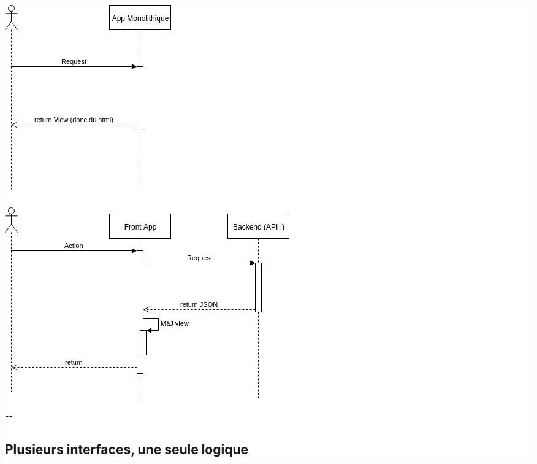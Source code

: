 ![monolith_vs_api](/recaps/medias/apir/monolith_vs_simple_api.png)

--

## Plusieurs interfaces, une seule logique

